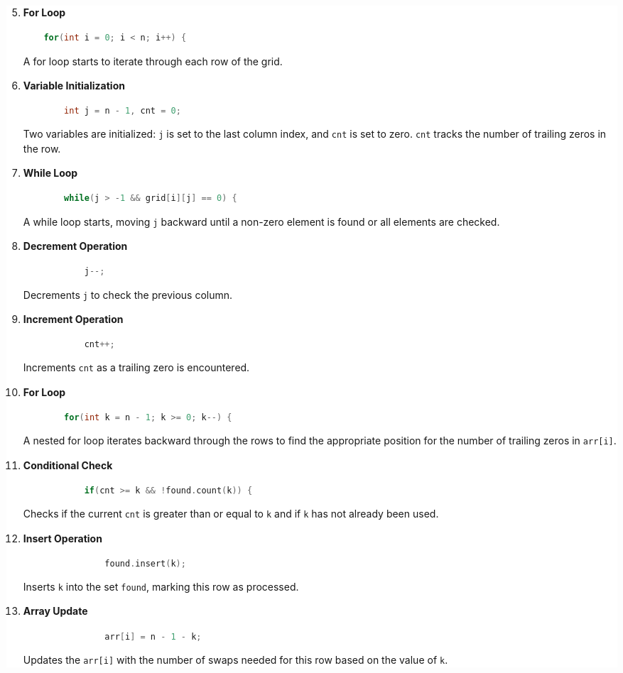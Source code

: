 5. **For Loop**
	```cpp
	    for(int i = 0; i < n; i++) {
	```
	A for loop starts to iterate through each row of the grid.

6. **Variable Initialization**
	```cpp
	        int j = n - 1, cnt = 0;
	```
	Two variables are initialized: `j` is set to the last column index, and `cnt` is set to zero. `cnt` tracks the number of trailing zeros in the row.

7. **While Loop**
	```cpp
	        while(j > -1 && grid[i][j] == 0) {
	```
	A while loop starts, moving `j` backward until a non-zero element is found or all elements are checked.

8. **Decrement Operation**
	```cpp
	            j--;
	```
	Decrements `j` to check the previous column.

9. **Increment Operation**
	```cpp
	            cnt++;
	```
	Increments `cnt` as a trailing zero is encountered.

10. **For Loop**
	```cpp
	        for(int k = n - 1; k >= 0; k--) {
	```
	A nested for loop iterates backward through the rows to find the appropriate position for the number of trailing zeros in `arr[i]`.

11. **Conditional Check**
	```cpp
	            if(cnt >= k && !found.count(k)) {
	```
	Checks if the current `cnt` is greater than or equal to `k` and if `k` has not already been used.

12. **Insert Operation**
	```cpp
	                found.insert(k);
	```
	Inserts `k` into the set `found`, marking this row as processed.

13. **Array Update**
	```cpp
	                arr[i] = n - 1 - k;
	```
	Updates the `arr[i]` with the number of swaps needed for this row based on the value of `k`.
